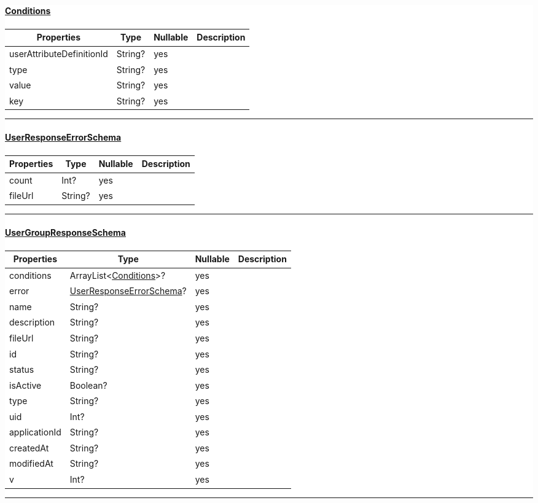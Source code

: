 

 
 
 #### [Conditions](#Conditions)

 | Properties | Type | Nullable | Description |
 | ---------- | ---- | -------- | ----------- |
 | userAttributeDefinitionId | String? |  yes  |  |
 | type | String? |  yes  |  |
 | value | String? |  yes  |  |
 | key | String? |  yes  |  |

---


 
 
 #### [UserResponseErrorSchema](#UserResponseErrorSchema)

 | Properties | Type | Nullable | Description |
 | ---------- | ---- | -------- | ----------- |
 | count | Int? |  yes  |  |
 | fileUrl | String? |  yes  |  |

---


 
 
 #### [UserGroupResponseSchema](#UserGroupResponseSchema)

 | Properties | Type | Nullable | Description |
 | ---------- | ---- | -------- | ----------- |
 | conditions | ArrayList<[Conditions](#Conditions)>? |  yes  |  |
 | error | [UserResponseErrorSchema](#UserResponseErrorSchema)? |  yes  |  |
 | name | String? |  yes  |  |
 | description | String? |  yes  |  |
 | fileUrl | String? |  yes  |  |
 | id | String? |  yes  |  |
 | status | String? |  yes  |  |
 | isActive | Boolean? |  yes  |  |
 | type | String? |  yes  |  |
 | uid | Int? |  yes  |  |
 | applicationId | String? |  yes  |  |
 | createdAt | String? |  yes  |  |
 | modifiedAt | String? |  yes  |  |
 | v | Int? |  yes  |  |

---